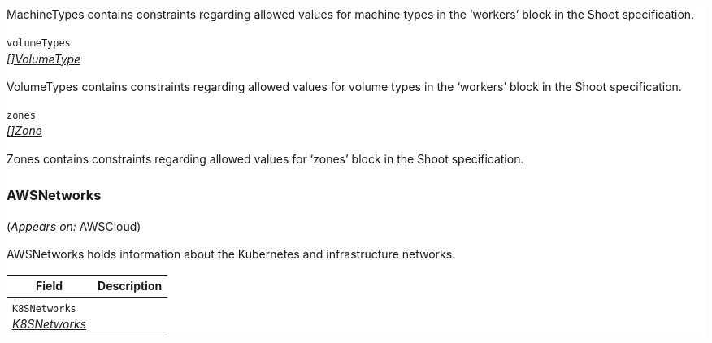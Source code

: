 </a>
</em>
</td>
<td>
<p>MachineTypes contains constraints regarding allowed values for machine types in the &lsquo;workers&rsquo; block in the Shoot specification.</p>
</td>
</tr>
<tr>
<td>
<code>volumeTypes</code></br>
<em>
<a href="#garden.sapcloud.io/v1beta1.VolumeType">
[]VolumeType
</a>
</em>
</td>
<td>
<p>VolumeTypes contains constraints regarding allowed values for volume types in the &lsquo;workers&rsquo; block in the Shoot specification.</p>
</td>
</tr>
<tr>
<td>
<code>zones</code></br>
<em>
<a href="#garden.sapcloud.io/v1beta1.Zone">
[]Zone
</a>
</em>
</td>
<td>
<p>Zones contains constraints regarding allowed values for &lsquo;zones&rsquo; block in the Shoot specification.</p>
</td>
</tr>
</tbody>
</table>
<h3 id="garden.sapcloud.io/v1beta1.AWSNetworks">AWSNetworks
</h3>
<p>
(<em>Appears on:</em>
<a href="#garden.sapcloud.io/v1beta1.AWSCloud">AWSCloud</a>)
</p>
<p>
<p>AWSNetworks holds information about the Kubernetes and infrastructure networks.</p>
</p>
<table>
<thead>
<tr>
<th>Field</th>
<th>Description</th>
</tr>
</thead>
<tbody>
<tr>
<td>
<code>K8SNetworks</code></br>
<em>
<a href="#garden.sapcloud.io/v1beta1.K8SNetworks">
K8SNetworks
</a>
</em>
</td>